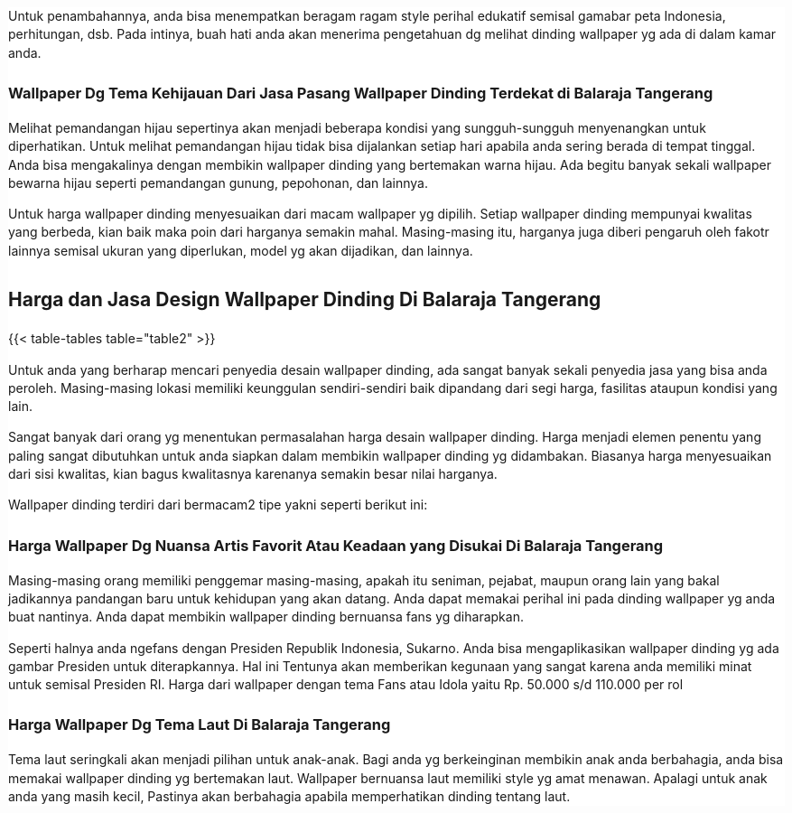 Untuk penambahannya, anda bisa menempatkan beragam ragam style perihal edukatif semisal gamabar peta Indonesia, perhitungan, dsb. Pada intinya, buah hati anda akan menerima pengetahuan dg melihat dinding wallpaper yg ada di dalam kamar anda.

### Wallpaper Dg Tema Kehijauan Dari Jasa Pasang Wallpaper Dinding Terdekat di Balaraja Tangerang

Melihat pemandangan hijau sepertinya akan menjadi beberapa kondisi yang sungguh-sungguh menyenangkan untuk diperhatikan. Untuk melihat pemandangan hijau tidak bisa dijalankan setiap hari apabila anda sering berada di tempat tinggal. Anda bisa mengakalinya dengan membikin wallpaper dinding yang bertemakan warna hijau. Ada begitu banyak sekali wallpaper bewarna hijau seperti pemandangan gunung, pepohonan, dan lainnya.

Untuk harga wallpaper dinding menyesuaikan dari macam wallpaper yg dipilih. Setiap wallpaper dinding mempunyai kwalitas yang berbeda, kian baik maka poin dari harganya semakin mahal. Masing-masing itu, harganya juga diberi pengaruh oleh fakotr lainnya semisal ukuran yang diperlukan, model yg akan dijadikan, dan lainnya.

## Harga dan Jasa Design Wallpaper Dinding Di Balaraja Tangerang

{{< table-tables table="table2" >}}

Untuk anda yang berharap mencari penyedia desain wallpaper dinding, ada sangat banyak sekali penyedia jasa yang bisa anda peroleh. Masing-masing lokasi memiliki keunggulan sendiri-sendiri baik dipandang dari segi harga, fasilitas ataupun kondisi yang lain.

Sangat banyak dari orang yg menentukan permasalahan harga desain wallpaper dinding. Harga menjadi elemen penentu yang paling sangat dibutuhkan untuk anda siapkan dalam membikin wallpaper dinding yg didambakan. Biasanya harga menyesuaikan dari sisi kwalitas, kian bagus kwalitasnya karenanya semakin besar nilai harganya.

Wallpaper dinding terdiri dari bermacam2 tipe yakni seperti berikut ini:

### Harga Wallpaper Dg Nuansa Artis Favorit Atau Keadaan yang Disukai Di Balaraja Tangerang

Masing-masing orang memiliki penggemar masing-masing, apakah itu seniman, pejabat, maupun orang lain yang bakal jadikannya pandangan baru untuk kehidupan yang akan datang. Anda dapat memakai perihal ini pada dinding wallpaper yg anda buat nantinya. Anda dapat membikin wallpaper dinding bernuansa fans yg diharapkan.

Seperti halnya anda ngefans dengan Presiden Republik Indonesia, Sukarno. Anda bisa mengaplikasikan wallpaper dinding yg ada gambar Presiden untuk diterapkannya. Hal ini Tentunya akan memberikan kegunaan yang sangat karena anda memiliki minat untuk semisal Presiden RI. Harga dari wallpaper dengan tema Fans atau Idola yaitu Rp. 50.000 s/d 110.000 per rol

### Harga Wallpaper Dg Tema Laut Di Balaraja Tangerang

Tema laut seringkali akan menjadi pilihan untuk anak-anak. Bagi anda yg berkeinginan membikin anak anda berbahagia, anda bisa memakai wallpaper dinding yg bertemakan laut. Wallpaper bernuansa laut memiliki style yg amat menawan. Apalagi untuk anak anda yang masih kecil, Pastinya akan berbahagia apabila memperhatikan dinding tentang laut.
